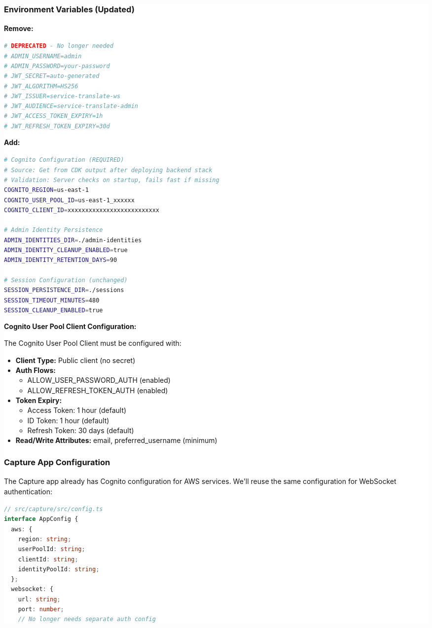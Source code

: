 ### Environment Variables (Updated)

**Remove:**
```bash
# DEPRECATED - No longer needed
# ADMIN_USERNAME=admin
# ADMIN_PASSWORD=your-password
# JWT_SECRET=auto-generated
# JWT_ALGORITHM=HS256
# JWT_ISSUER=service-translate-ws
# JWT_AUDIENCE=service-translate-admin
# JWT_ACCESS_TOKEN_EXPIRY=1h
# JWT_REFRESH_TOKEN_EXPIRY=30d
```

**Add:**
```bash
# Cognito Configuration (REQUIRED)
# Source: Get from CDK output after deploying backend stack
# Validation: Server checks on startup, fails fast if missing
COGNITO_REGION=us-east-1
COGNITO_USER_POOL_ID=us-east-1_xxxxxx
COGNITO_CLIENT_ID=xxxxxxxxxxxxxxxxxxxxxxxxxx

# Admin Identity Persistence
ADMIN_IDENTITIES_DIR=./admin-identities
ADMIN_IDENTITY_CLEANUP_ENABLED=true
ADMIN_IDENTITY_RETENTION_DAYS=90

# Session Configuration (unchanged)
SESSION_PERSISTENCE_DIR=./sessions
SESSION_TIMEOUT_MINUTES=480
SESSION_CLEANUP_ENABLED=true
```

**Cognito User Pool Client Configuration:**

The Cognito User Pool Client must be configured with:
- **Client Type:** Public client (no secret)
- **Auth Flows:** 
  - ALLOW_USER_PASSWORD_AUTH (enabled)
  - ALLOW_REFRESH_TOKEN_AUTH (enabled)
- **Token Expiry:**
  - Access Token: 1 hour (default)
  - ID Token: 1 hour (default)
  - Refresh Token: 30 days (default)
- **Read/Write Attributes:** email, preferred_username (minimum)

### Capture App Configuration

The Capture app already has Cognito configuration for AWS services. We'll reuse the same configuration for WebSocket authentication:

```typescript
// src/capture/src/config.ts
interface AppConfig {
  aws: {
    region: string;
    userPoolId: string;
    clientId: string;
    identityPoolId: string;
  };
  websocket: {
    url: string;
    port: number;
    // No longer needs separate auth config
```
